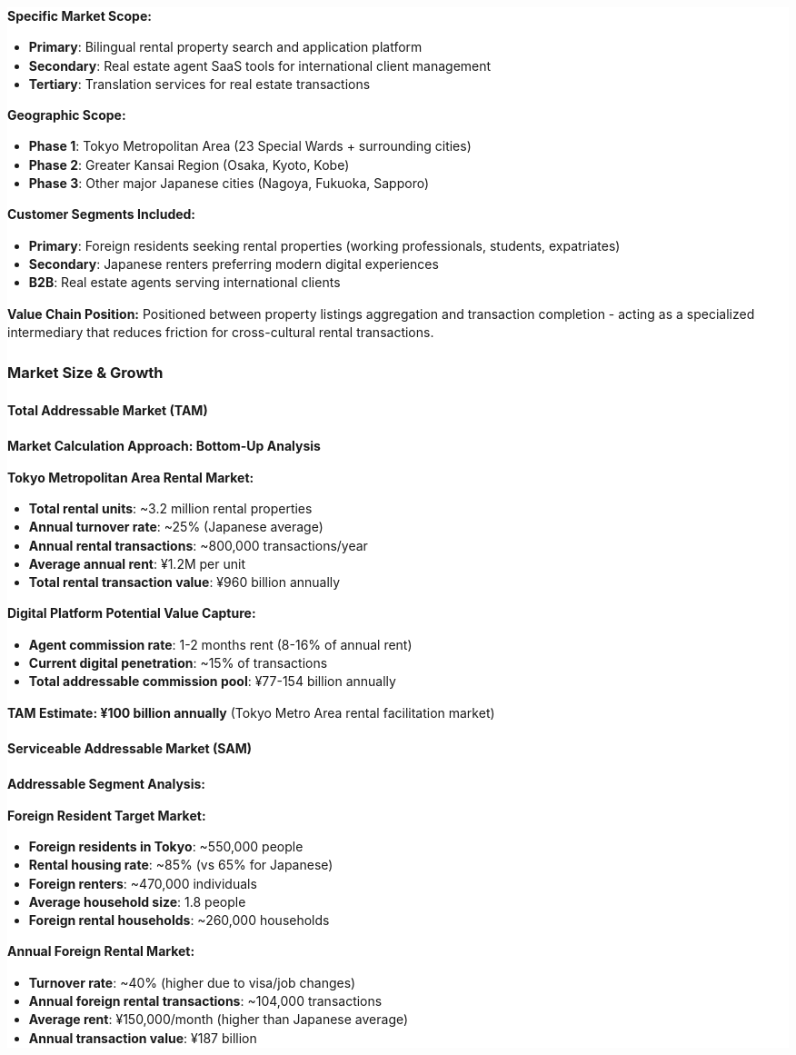 **Specific Market Scope:**
- **Primary**: Bilingual rental property search and application platform
- **Secondary**: Real estate agent SaaS tools for international client management
- **Tertiary**: Translation services for real estate transactions

**Geographic Scope:**
- **Phase 1**: Tokyo Metropolitan Area (23 Special Wards + surrounding cities)
- **Phase 2**: Greater Kansai Region (Osaka, Kyoto, Kobe)
- **Phase 3**: Other major Japanese cities (Nagoya, Fukuoka, Sapporo)

**Customer Segments Included:**
- **Primary**: Foreign residents seeking rental properties (working professionals, students, expatriates)
- **Secondary**: Japanese renters preferring modern digital experiences
- **B2B**: Real estate agents serving international clients

**Value Chain Position:**
Positioned between property listings aggregation and transaction completion - acting as a specialized intermediary that reduces friction for cross-cultural rental transactions.

### Market Size & Growth

#### Total Addressable Market (TAM)

**Market Calculation Approach: Bottom-Up Analysis**

**Tokyo Metropolitan Area Rental Market:**
- **Total rental units**: ~3.2 million rental properties
- **Annual turnover rate**: ~25% (Japanese average)
- **Annual rental transactions**: ~800,000 transactions/year
- **Average annual rent**: ¥1.2M per unit
- **Total rental transaction value**: ¥960 billion annually

**Digital Platform Potential Value Capture:**
- **Agent commission rate**: 1-2 months rent (8-16% of annual rent)
- **Current digital penetration**: ~15% of transactions
- **Total addressable commission pool**: ¥77-154 billion annually

**TAM Estimate: ¥100 billion annually** (Tokyo Metro Area rental facilitation market)

#### Serviceable Addressable Market (SAM)

**Addressable Segment Analysis:**

**Foreign Resident Target Market:**
- **Foreign residents in Tokyo**: ~550,000 people
- **Rental housing rate**: ~85% (vs 65% for Japanese)
- **Foreign renters**: ~470,000 individuals
- **Average household size**: 1.8 people
- **Foreign rental households**: ~260,000 households

**Annual Foreign Rental Market:**
- **Turnover rate**: ~40% (higher due to visa/job changes)
- **Annual foreign rental transactions**: ~104,000 transactions
- **Average rent**: ¥150,000/month (higher than Japanese average)
- **Annual transaction value**: ¥187 billion
